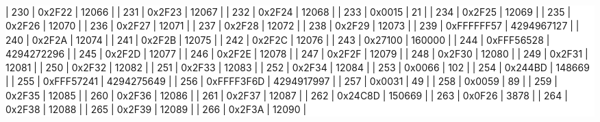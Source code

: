 |     230 | 0x2F22      |       12066 |
|     231 | 0x2F23      |       12067 |
|     232 | 0x2F24      |       12068 |
|     233 | 0x0015      |          21 |
|     234 | 0x2F25      |       12069 |
|     235 | 0x2F26      |       12070 |
|     236 | 0x2F27      |       12071 |
|     237 | 0x2F28      |       12072 |
|     238 | 0x2F29      |       12073 |
|     239 | 0xFFFFFF57  |  4294967127 |
|     240 | 0x2F2A      |       12074 |
|     241 | 0x2F2B      |       12075 |
|     242 | 0x2F2C      |       12076 |
|     243 | 0x27100     |      160000 |
|     244 | 0xFFF56528  |  4294272296 |
|     245 | 0x2F2D      |       12077 |
|     246 | 0x2F2E      |       12078 |
|     247 | 0x2F2F      |       12079 |
|     248 | 0x2F30      |       12080 |
|     249 | 0x2F31      |       12081 |
|     250 | 0x2F32      |       12082 |
|     251 | 0x2F33      |       12083 |
|     252 | 0x2F34      |       12084 |
|     253 | 0x0066      |         102 |
|     254 | 0x244BD     |      148669 |
|     255 | 0xFFF57241  |  4294275649 |
|     256 | 0xFFFF3F6D  |  4294917997 |
|     257 | 0x0031      |          49 |
|     258 | 0x0059      |          89 |
|     259 | 0x2F35      |       12085 |
|     260 | 0x2F36      |       12086 |
|     261 | 0x2F37      |       12087 |
|     262 | 0x24C8D     |      150669 |
|     263 | 0x0F26      |        3878 |
|     264 | 0x2F38      |       12088 |
|     265 | 0x2F39      |       12089 |
|     266 | 0x2F3A      |       12090 |